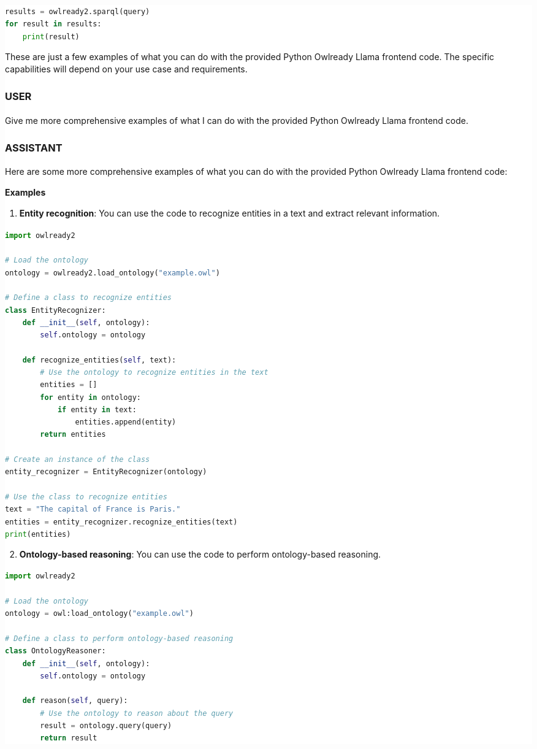 ```python
results = owlready2.sparql(query)
for result in results:
    print(result)
```
These are just a few examples of what you can do with the provided Python Owlready Llama frontend code. The specific capabilities will depend on your use case and requirements.

### USER
Give me more comprehensive examples of what I can do with the provided Python Owlready Llama frontend code.

### ASSISTANT
Here are some more comprehensive examples of what you can do with the provided Python Owlready Llama frontend code:

**Examples**

1. **Entity recognition**: You can use the code to recognize entities in a text and extract relevant information.
```python
import owlready2

# Load the ontology
ontology = owlready2.load_ontology("example.owl")

# Define a class to recognize entities
class EntityRecognizer:
    def __init__(self, ontology):
        self.ontology = ontology

    def recognize_entities(self, text):
        # Use the ontology to recognize entities in the text
        entities = []
        for entity in ontology:
            if entity in text:
                entities.append(entity)
        return entities

# Create an instance of the class
entity_recognizer = EntityRecognizer(ontology)

# Use the class to recognize entities
text = "The capital of France is Paris."
entities = entity_recognizer.recognize_entities(text)
print(entities)
```

2. **Ontology-based reasoning**: You can use the code to perform ontology-based reasoning.
```python
import owlready2

# Load the ontology
ontology = owl:load_ontology("example.owl")

# Define a class to perform ontology-based reasoning
class OntologyReasoner:
    def __init__(self, ontology):
        self.ontology = ontology

    def reason(self, query):
        # Use the ontology to reason about the query
        result = ontology.query(query)
        return result

```